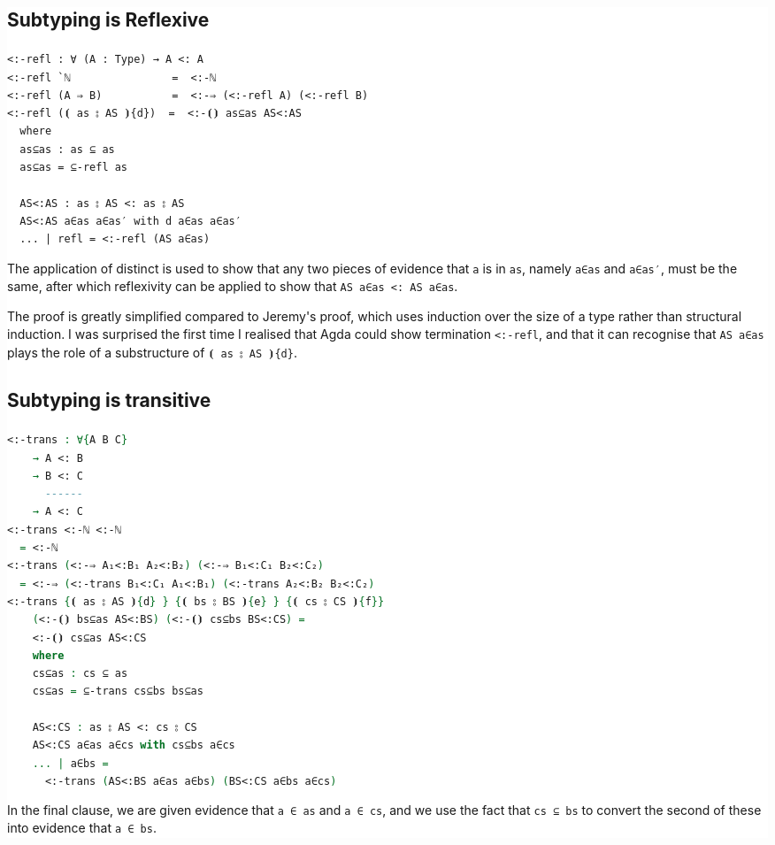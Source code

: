 ## Subtyping is Reflexive

```
<:-refl : ∀ (A : Type) → A <: A
<:-refl `ℕ                =  <:-ℕ
<:-refl (A ⇒ B)           =  <:-⇒ (<:-refl A) (<:-refl B)
<:-refl (⦗ as ⦂ AS ⦘{d})  =  <:-⦗⦘ as⊆as AS<:AS
  where
  as⊆as : as ⊆ as
  as⊆as = ⊆-refl as

  AS<:AS : as ⦂ AS <: as ⦂ AS
  AS<:AS a∈as a∈as′ with d a∈as a∈as′
  ... | refl = <:-refl (AS a∈as)
```

The application of distinct is used to show that any two pieces
of evidence that `a` is in `as`, namely `a∈as` and `a∈as′`,
must be the same, after which reflexivity can be applied to
show that `AS a∈as <: AS a∈as`.

The proof is greatly simplified compared to Jeremy's proof, which uses
induction over the size of a type rather than structural induction.
I was surprised the first time I realised that Agda could show
termination `<:-refl`, and that it can recognise that `AS a∈as`
plays the role of a substructure of `⦗ as ⦂ AS ⦘{d}`.


## Subtyping is transitive

```agda
<:-trans : ∀{A B C}
    → A <: B
    → B <: C
      ------
    → A <: C
<:-trans <:-ℕ <:-ℕ
  = <:-ℕ
<:-trans (<:-⇒ A₁<:B₁ A₂<:B₂) (<:-⇒ B₁<:C₁ B₂<:C₂)
  = <:-⇒ (<:-trans B₁<:C₁ A₁<:B₁) (<:-trans A₂<:B₂ B₂<:C₂)
<:-trans {⦗ as ⦂ AS ⦘{d} } {⦗ bs ⦂ BS ⦘{e} } {⦗ cs ⦂ CS ⦘{f}}
    (<:-⦗⦘ bs⊆as AS<:BS) (<:-⦗⦘ cs⊆bs BS<:CS) =
    <:-⦗⦘ cs⊆as AS<:CS
    where
    cs⊆as : cs ⊆ as
    cs⊆as = ⊆-trans cs⊆bs bs⊆as 

    AS<:CS : as ⦂ AS <: cs ⦂ CS
    AS<:CS a∈as a∈cs with cs⊆bs a∈cs
    ... | a∈bs =
      <:-trans (AS<:BS a∈as a∈bs) (BS<:CS a∈bs a∈cs)
```
In the final clause, we are given evidence that `a ∈ as` and `a ∈ cs`,
and we use the fact that `cs ⊆ bs` to convert the second of these into
evidence that `a ∈ bs`.
